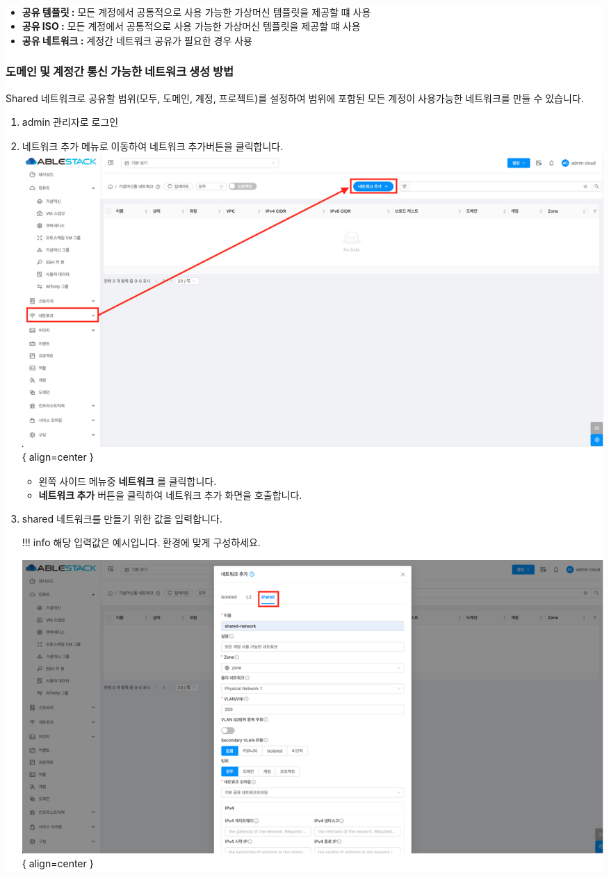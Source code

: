 * **공유 템플릿 :** 모든 계정에서 공통적으로 사용 가능한 가상머신 템플릿을 제공할 떄 사용
* **공유 ISO :** 모든 계정에서 공통적으로 사용 가능한 가상머신 템플릿을 제공할 떄 사용
* **공유 네트워크 :** 계정간 네트워크 공유가 필요한 경우 사용

### 도메인 및 계정간 통신 가능한 네트워크 생성 방법
Shared 네트워크로 공유할 범위(모두, 도메인, 계정, 프로젝트)를 설정하여 범위에 포함된 모든 계정이 사용가능한 네트워크를 만들 수 있습니다.

1. admin 관리자로 로그인

2. 네트워크 추가 메뉴로 이동하여 네트워크 추가버튼을 클릭합니다.
    ![네트워크 추가 버튼](../../assets/images/user-guide/using-domain/network-add-btn.png){ align=center }

    * 왼쪽 사이드 메뉴중 **네트워크** 를 클릭합니다.
    * **네트워크 추가** 버튼을 클릭하여 네트워크 추가 화면을 호출합니다.

3. shared 네트워크를 만들기 위한 값을 입력합니다.

    !!! info
        해당 입력값은 예시입니다. 환경에 맞게 구성하세요.
    
    ![네트워크 추가1 화면](../../assets/images/user-guide/using-domain/shared-network-add1.png){ align=center }
